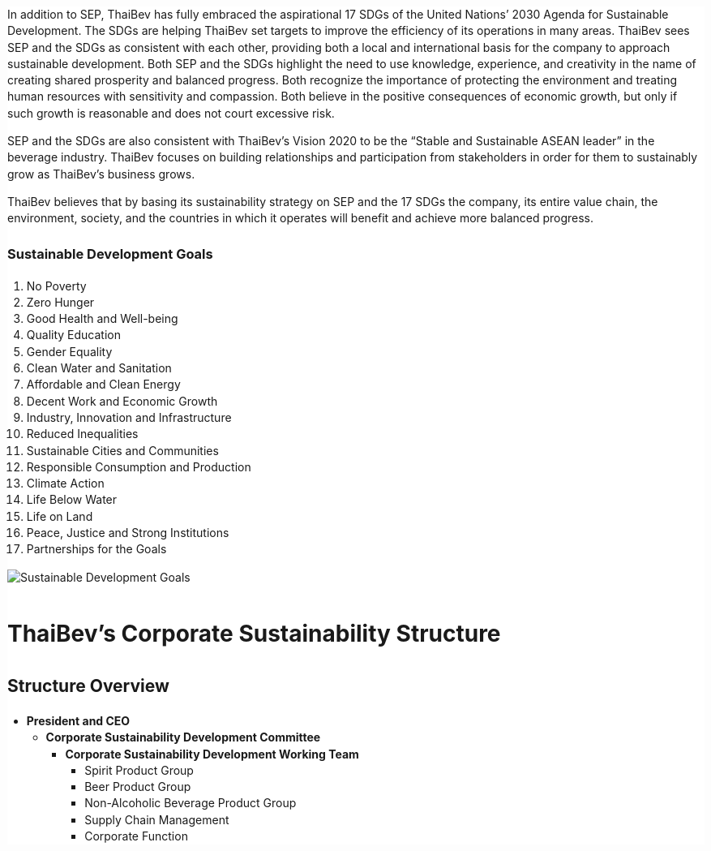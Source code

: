 In addition to SEP, ThaiBev has fully embraced the aspirational 17 SDGs of the United Nations’ 2030 Agenda for Sustainable Development. The SDGs are helping ThaiBev set targets to improve the efficiency of its operations in many areas. ThaiBev sees SEP and the SDGs as consistent with each other, providing both a local and international basis for the company to approach sustainable development. Both SEP and the SDGs highlight the need to use knowledge, experience, and creativity in the name of creating shared prosperity and balanced progress. Both recognize the importance of protecting the environment and treating human resources with sensitivity and compassion. Both believe in the positive consequences of economic growth, but only if such growth is reasonable and does not court excessive risk.

SEP and the SDGs are also consistent with ThaiBev’s Vision 2020 to be the “Stable and Sustainable ASEAN leader” in the beverage industry. ThaiBev focuses on building relationships and participation from stakeholders in order for them to sustainably grow as ThaiBev’s business grows.

ThaiBev believes that by basing its sustainability strategy on SEP and the 17 SDGs the company, its entire value chain, the environment, society, and the countries in which it operates will benefit and achieve more balanced progress.

### Sustainable Development Goals

1. No Poverty
2. Zero Hunger
3. Good Health and Well-being
4. Quality Education
5. Gender Equality
6. Clean Water and Sanitation
7. Affordable and Clean Energy
8. Decent Work and Economic Growth
9. Industry, Innovation and Infrastructure
10. Reduced Inequalities
11. Sustainable Cities and Communities
12. Responsible Consumption and Production
13. Climate Action
14. Life Below Water
15. Life on Land
16. Peace, Justice and Strong Institutions
17. Partnerships for the Goals

![Sustainable Development Goals](https://upload.wikimedia.org/wikipedia/commons/thumb/1/1c/Sustainable_Development_Goals.svg/1200px-Sustainable_Development_Goals.svg.png)

# ThaiBev’s Corporate Sustainability Structure

## Structure Overview

- **President and CEO**
  - **Corporate Sustainability Development Committee**
    - **Corporate Sustainability Development Working Team**
      - Spirit Product Group
      - Beer Product Group
      - Non-Alcoholic Beverage Product Group
      - Supply Chain Management
      - Corporate Function
